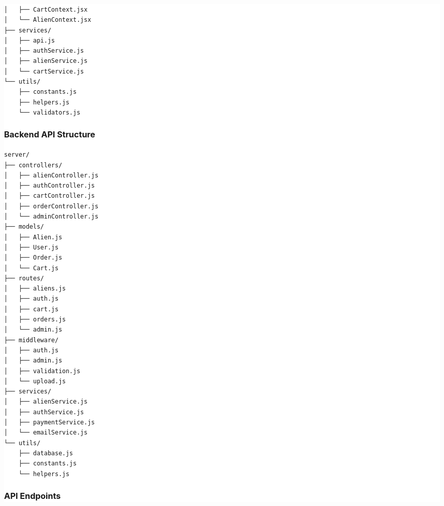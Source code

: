 ```
│   ├── CartContext.jsx
│   └── AlienContext.jsx
├── services/
│   ├── api.js
│   ├── authService.js
│   ├── alienService.js
│   └── cartService.js
└── utils/
    ├── constants.js
    ├── helpers.js
    └── validators.js
```

### Backend API Structure

```
server/
├── controllers/
│   ├── alienController.js
│   ├── authController.js
│   ├── cartController.js
│   ├── orderController.js
│   └── adminController.js
├── models/
│   ├── Alien.js
│   ├── User.js
│   ├── Order.js
│   └── Cart.js
├── routes/
│   ├── aliens.js
│   ├── auth.js
│   ├── cart.js
│   ├── orders.js
│   └── admin.js
├── middleware/
│   ├── auth.js
│   ├── admin.js
│   ├── validation.js
│   └── upload.js
├── services/
│   ├── alienService.js
│   ├── authService.js
│   ├── paymentService.js
│   └── emailService.js
└── utils/
    ├── database.js
    ├── constants.js
    └── helpers.js
```

### API Endpoints
